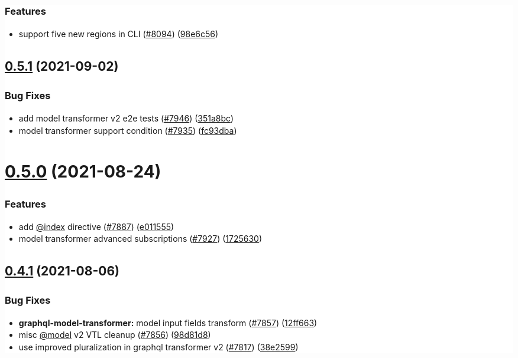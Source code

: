 
### Features

* support five new regions in CLI ([#8094](https://github.com/aws-amplify/amplify-cli/issues/8094)) ([98e6c56](https://github.com/aws-amplify/amplify-cli/commit/98e6c56b21cc9a7e1145ab658c3d8611474d5c44))





## [0.5.1](https://github.com/aws-amplify/amplify-cli/compare/@aws-amplify/graphql-searchable-transformer@0.5.0...@aws-amplify/graphql-searchable-transformer@0.5.1) (2021-09-02)


### Bug Fixes

* add model transformer v2 e2e tests ([#7946](https://github.com/aws-amplify/amplify-cli/issues/7946)) ([351a8bc](https://github.com/aws-amplify/amplify-cli/commit/351a8bce6069398535878fd62886e0ee5c402329))
* model transformer support condition ([#7935](https://github.com/aws-amplify/amplify-cli/issues/7935)) ([fc93dba](https://github.com/aws-amplify/amplify-cli/commit/fc93dbabb38427607ef6abb6f1d7fb2f357a284b))





# [0.5.0](https://github.com/aws-amplify/amplify-cli/compare/@aws-amplify/graphql-searchable-transformer@0.4.1...@aws-amplify/graphql-searchable-transformer@0.5.0) (2021-08-24)


### Features

* add [@index](https://github.com/index) directive ([#7887](https://github.com/aws-amplify/amplify-cli/issues/7887)) ([e011555](https://github.com/aws-amplify/amplify-cli/commit/e0115557aad893b3286226e92ce8fecbd5636c1a))
* model transformer advanced subscriptions ([#7927](https://github.com/aws-amplify/amplify-cli/issues/7927)) ([1725630](https://github.com/aws-amplify/amplify-cli/commit/1725630c61c40923e8dfa3c697ea5472df2e5de1))





## [0.4.1](https://github.com/aws-amplify/amplify-cli/compare/@aws-amplify/graphql-searchable-transformer@0.4.0...@aws-amplify/graphql-searchable-transformer@0.4.1) (2021-08-06)


### Bug Fixes

* **graphql-model-transformer:** model input fields transform ([#7857](https://github.com/aws-amplify/amplify-cli/issues/7857)) ([12ff663](https://github.com/aws-amplify/amplify-cli/commit/12ff663a94a4896bd9eacef3847be15b7631d8df))
* misc [@model](https://github.com/model) v2 VTL cleanup ([#7856](https://github.com/aws-amplify/amplify-cli/issues/7856)) ([98d81d8](https://github.com/aws-amplify/amplify-cli/commit/98d81d8e2e13fc1525389ba21e6ad4b372e671fb))
* use improved pluralization in graphql transformer v2 ([#7817](https://github.com/aws-amplify/amplify-cli/issues/7817)) ([38e2599](https://github.com/aws-amplify/amplify-cli/commit/38e25996ee00479031c88714af3b9d40ef9e079c))
